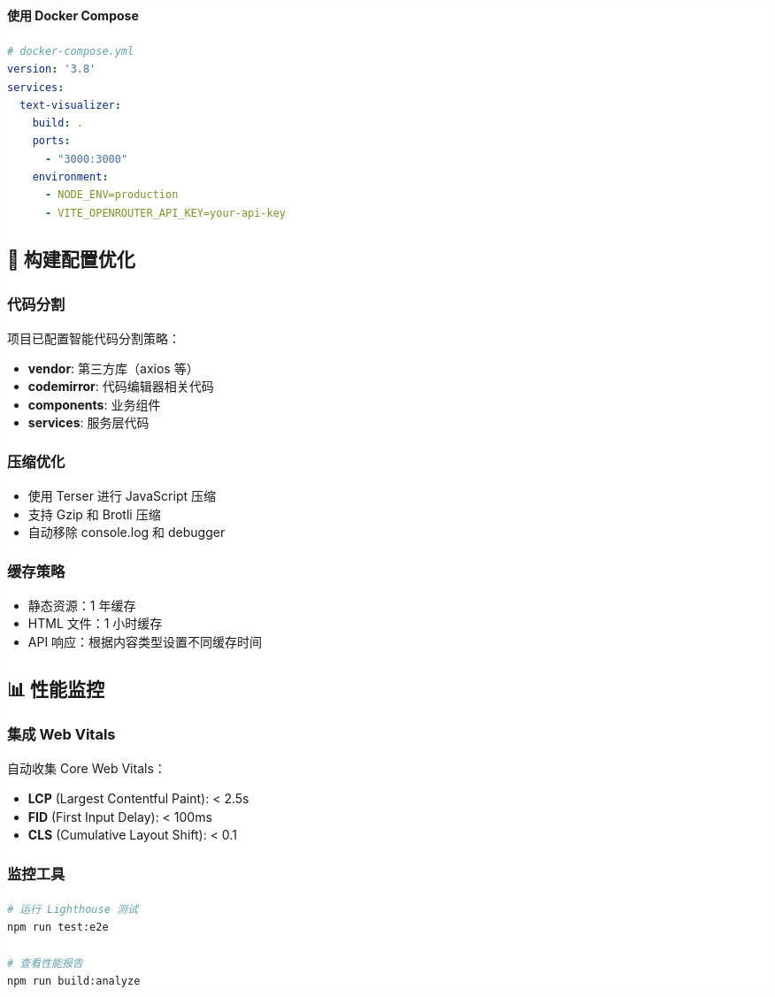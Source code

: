 #### 使用 Docker Compose

```yaml
# docker-compose.yml
version: '3.8'
services:
  text-visualizer:
    build: .
    ports:
      - "3000:3000"
    environment:
      - NODE_ENV=production
      - VITE_OPENROUTER_API_KEY=your-api-key
```

## 🔧 构建配置优化

### 代码分割

项目已配置智能代码分割策略：

- **vendor**: 第三方库（axios 等）
- **codemirror**: 代码编辑器相关代码
- **components**: 业务组件
- **services**: 服务层代码

### 压缩优化

- 使用 Terser 进行 JavaScript 压缩
- 支持 Gzip 和 Brotli 压缩
- 自动移除 console.log 和 debugger

### 缓存策略

- 静态资源：1 年缓存
- HTML 文件：1 小时缓存
- API 响应：根据内容类型设置不同缓存时间

## 📊 性能监控

### 集成 Web Vitals

自动收集 Core Web Vitals：

- **LCP** (Largest Contentful Paint): < 2.5s
- **FID** (First Input Delay): < 100ms
- **CLS** (Cumulative Layout Shift): < 0.1

### 监控工具

```bash
# 运行 Lighthouse 测试
npm run test:e2e

# 查看性能报告
npm run build:analyze
```
